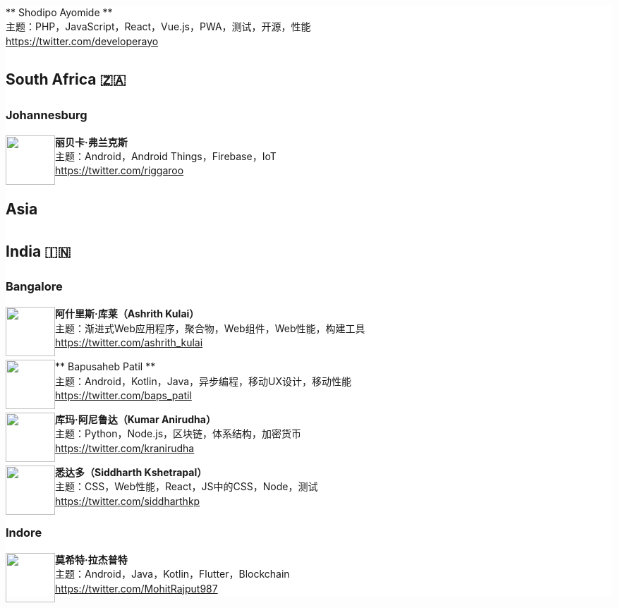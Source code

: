 ** Shodipo Ayomide ** \
主题：PHP，JavaScript，React，Vue.js，PWA，测试，开源，性能\
https://twitter.com/developerayo

## South Africa 🇿🇦

### Johannesburg

<img src="https://res.cloudinary.com/dsscw65fc/image/twitter_name/riggaroo" height="70px" width="70px" align="left" alt="" />

**丽贝卡·弗兰克斯** \
主题：Android，Android Things，Firebase，IoT \
https://twitter.com/riggaroo

## Asia

## India 🇮🇳

### Bangalore

<img src="https://res.cloudinary.com/dsscw65fc/image/twitter_name/ashrith_kulai" height="70px" width="70px" align="left" alt="" />

**阿什里斯·库莱（Ashrith Kulai）** \
主题：渐进式Web应用程序，聚合物，Web组件，Web性能，构建工具\
https://twitter.com/ashrith_kulai

<img src="https://res.cloudinary.com/dsscw65fc/image/twitter_name/baps_patil" height="70px" width="70px" align="left" alt="" />

** Bapusaheb Patil ** \
主题：Android，Kotlin，Java，异步编程，移动UX设计，移动性能\
https://twitter.com/baps_patil

<img src="https://res.cloudinary.com/dsscw65fc/image/twitter_name/kranirudha" height="70px" width="70px" align="left" alt="" />

**库玛·阿尼鲁达（Kumar Anirudha）** \
主题：Python，Node.js，区块链，体系结构，加密货币\
https://twitter.com/kranirudha

<img src="https://res.cloudinary.com/dsscw65fc/image/twitter_name/siddharthkp" height="70px" width="70px" align="left" alt="" />

**悉达多（Siddharth Kshetrapal）** \
主题：CSS，Web性能，React，JS中的CSS，Node，测试\
https://twitter.com/siddharthkp

### Indore

<img src="https://res.cloudinary.com/dsscw65fc/image/twitter_name/MohitRajput987" height="70px" width="70px" align="left" alt="" />

**莫希特·拉杰普特** \
主题：Android，Java，Kotlin，Flutter，Blockchain \
https://twitter.com/MohitRajput987
